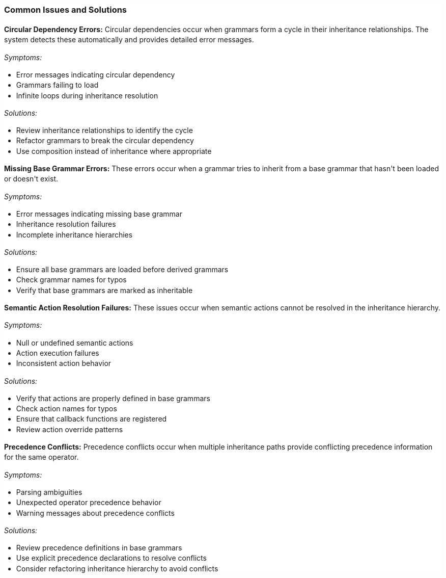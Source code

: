### Common Issues and Solutions

**Circular Dependency Errors:**
Circular dependencies occur when grammars form a cycle in their inheritance relationships. The system detects these automatically and provides detailed error messages.

*Symptoms:*
- Error messages indicating circular dependency
- Grammars failing to load
- Infinite loops during inheritance resolution

*Solutions:*
- Review inheritance relationships to identify the cycle
- Refactor grammars to break the circular dependency
- Use composition instead of inheritance where appropriate

**Missing Base Grammar Errors:**
These errors occur when a grammar tries to inherit from a base grammar that hasn't been loaded or doesn't exist.

*Symptoms:*
- Error messages indicating missing base grammar
- Inheritance resolution failures
- Incomplete inheritance hierarchies

*Solutions:*
- Ensure all base grammars are loaded before derived grammars
- Check grammar names for typos
- Verify that base grammars are marked as inheritable

**Semantic Action Resolution Failures:**
These issues occur when semantic actions cannot be resolved in the inheritance hierarchy.

*Symptoms:*
- Null or undefined semantic actions
- Action execution failures
- Inconsistent action behavior

*Solutions:*
- Verify that actions are properly defined in base grammars
- Check action names for typos
- Ensure that callback functions are registered
- Review action override patterns

**Precedence Conflicts:**
Precedence conflicts occur when multiple inheritance paths provide conflicting precedence information for the same operator.

*Symptoms:*
- Parsing ambiguities
- Unexpected operator precedence behavior
- Warning messages about precedence conflicts

*Solutions:*
- Review precedence definitions in base grammars
- Use explicit precedence declarations to resolve conflicts
- Consider refactoring inheritance hierarchy to avoid conflicts
